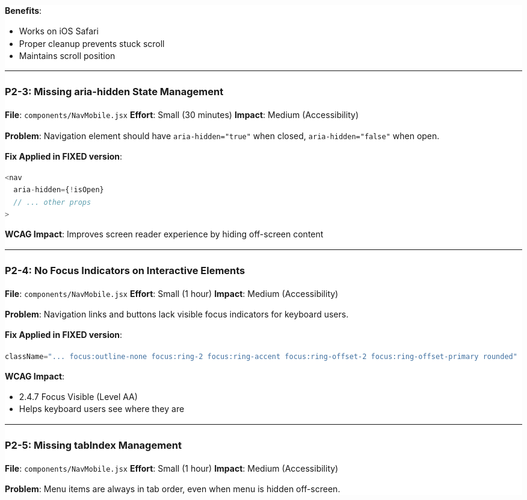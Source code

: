 
**Benefits**:
- Works on iOS Safari
- Proper cleanup prevents stuck scroll
- Maintains scroll position

---

### P2-3: Missing aria-hidden State Management
**File**: `components/NavMobile.jsx`
**Effort**: Small (30 minutes)
**Impact**: Medium (Accessibility)

**Problem**:
Navigation element should have `aria-hidden="true"` when closed, `aria-hidden="false"` when open.

**Fix Applied in FIXED version**:
```javascript
<nav
  aria-hidden={!isOpen}
  // ... other props
>
```

**WCAG Impact**:
Improves screen reader experience by hiding off-screen content

---

### P2-4: No Focus Indicators on Interactive Elements
**File**: `components/NavMobile.jsx`
**Effort**: Small (1 hour)
**Impact**: Medium (Accessibility)

**Problem**:
Navigation links and buttons lack visible focus indicators for keyboard users.

**Fix Applied in FIXED version**:
```javascript
className="... focus:outline-none focus:ring-2 focus:ring-accent focus:ring-offset-2 focus:ring-offset-primary rounded"
```

**WCAG Impact**:
- 2.4.7 Focus Visible (Level AA)
- Helps keyboard users see where they are

---

### P2-5: Missing tabIndex Management
**File**: `components/NavMobile.jsx`
**Effort**: Small (1 hour)
**Impact**: Medium (Accessibility)

**Problem**:
Menu items are always in tab order, even when menu is hidden off-screen.
